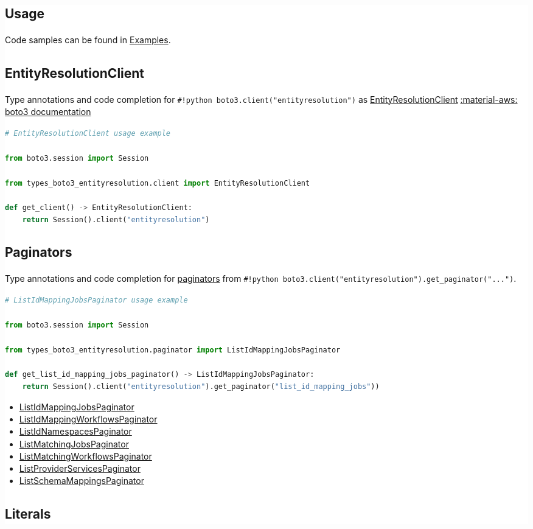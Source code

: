 ## Usage

Code samples can be found in [Examples](./usage.md).

## EntityResolutionClient

Type annotations and code completion for  `#!python boto3.client("entityresolution")` as [EntityResolutionClient](./client.md)
[:material-aws: boto3 documentation](https://boto3.amazonaws.com/v1/documentation/api/latest/reference/services/entityresolution.html#EntityResolution.Client)

```python
# EntityResolutionClient usage example

from boto3.session import Session

from types_boto3_entityresolution.client import EntityResolutionClient

def get_client() -> EntityResolutionClient:
    return Session().client("entityresolution")
```


## Paginators

Type annotations and code completion for [paginators](./paginators.md)
from `#!python boto3.client("entityresolution").get_paginator("...")`.

```python
# ListIdMappingJobsPaginator usage example

from boto3.session import Session

from types_boto3_entityresolution.paginator import ListIdMappingJobsPaginator

def get_list_id_mapping_jobs_paginator() -> ListIdMappingJobsPaginator:
    return Session().client("entityresolution").get_paginator("list_id_mapping_jobs"))
```

- [ListIdMappingJobsPaginator](./paginators.md#listidmappingjobspaginator)
- [ListIdMappingWorkflowsPaginator](./paginators.md#listidmappingworkflowspaginator)
- [ListIdNamespacesPaginator](./paginators.md#listidnamespacespaginator)
- [ListMatchingJobsPaginator](./paginators.md#listmatchingjobspaginator)
- [ListMatchingWorkflowsPaginator](./paginators.md#listmatchingworkflowspaginator)
- [ListProviderServicesPaginator](./paginators.md#listproviderservicespaginator)
- [ListSchemaMappingsPaginator](./paginators.md#listschemamappingspaginator)









## Literals
